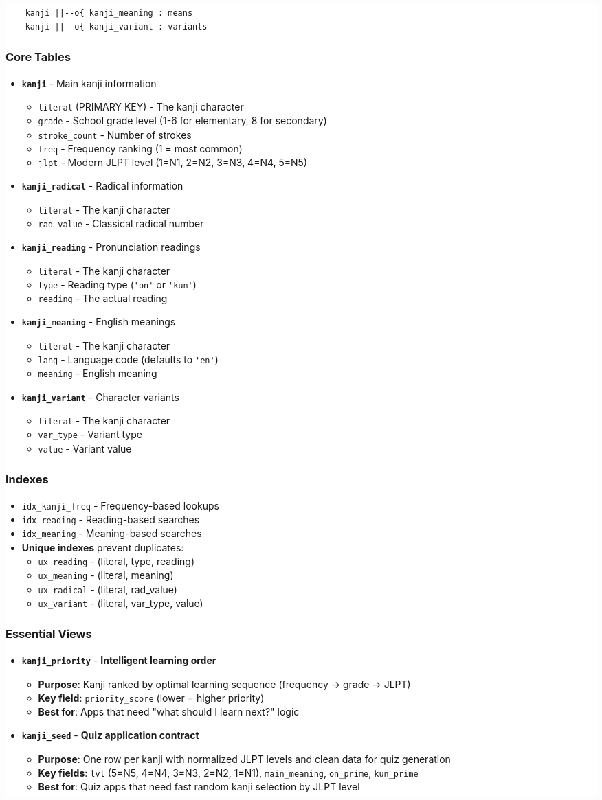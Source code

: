 ```mermaid
    kanji ||--o{ kanji_meaning : means
    kanji ||--o{ kanji_variant : variants
```

### Core Tables
- **`kanji`** - Main kanji information
  - `literal` (PRIMARY KEY) - The kanji character
  - `grade` - School grade level (1-6 for elementary, 8 for secondary)
  - `stroke_count` - Number of strokes
  - `freq` - Frequency ranking (1 = most common)
  - `jlpt` - Modern JLPT level (1=N1, 2=N2, 3=N3, 4=N4, 5=N5)

- **`kanji_radical`** - Radical information
  - `literal` - The kanji character
  - `rad_value` - Classical radical number

- **`kanji_reading`** - Pronunciation readings
  - `literal` - The kanji character
  - `type` - Reading type (`'on'` or `'kun'`)
  - `reading` - The actual reading

- **`kanji_meaning`** - English meanings
  - `literal` - The kanji character
  - `lang` - Language code (defaults to `'en'`)
  - `meaning` - English meaning

- **`kanji_variant`** - Character variants
  - `literal` - The kanji character
  - `var_type` - Variant type
  - `value` - Variant value

### Indexes
- `idx_kanji_freq` - Frequency-based lookups
- `idx_reading` - Reading-based searches
- `idx_meaning` - Meaning-based searches
- **Unique indexes** prevent duplicates:
  - `ux_reading` - (literal, type, reading)
  - `ux_meaning` - (literal, meaning)
  - `ux_radical` - (literal, rad_value)
  - `ux_variant` - (literal, var_type, value)

### Essential Views

- **`kanji_priority`** - **Intelligent learning order**
  - **Purpose**: Kanji ranked by optimal learning sequence (frequency → grade → JLPT)
  - **Key field**: `priority_score` (lower = higher priority)
  - **Best for**: Apps that need "what should I learn next?" logic

- **`kanji_seed`** - **Quiz application contract**
  - **Purpose**: One row per kanji with normalized JLPT levels and clean data for quiz generation
  - **Key fields**: `lvl` (5=N5, 4=N4, 3=N3, 2=N2, 1=N1), `main_meaning`, `on_prime`, `kun_prime`
  - **Best for**: Quiz apps that need fast random kanji selection by JLPT level
